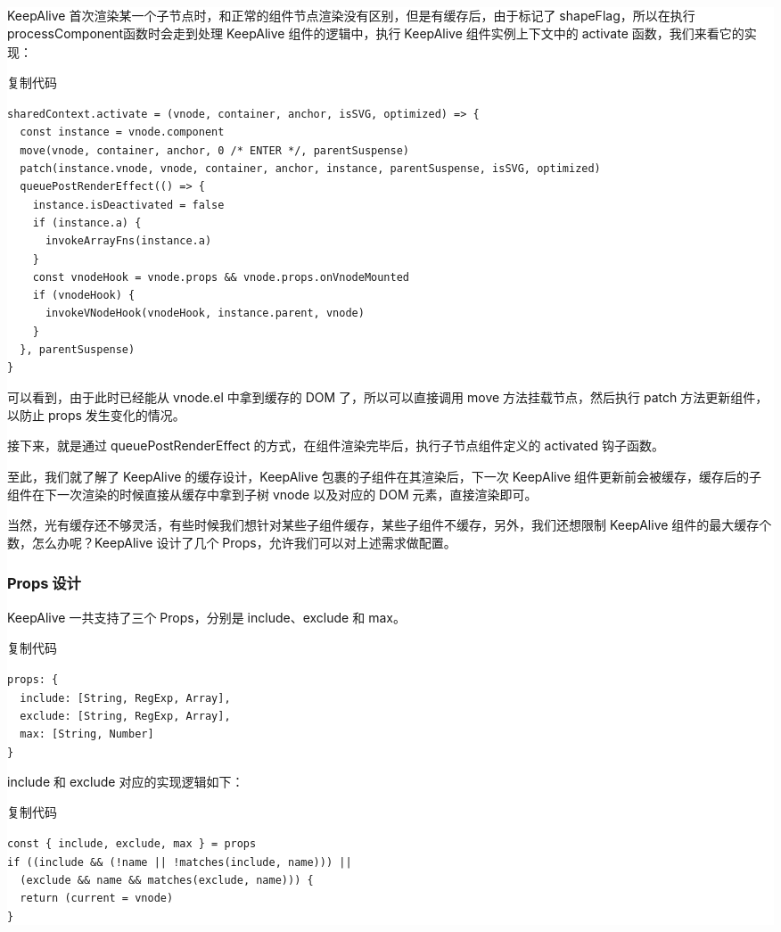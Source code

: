 KeepAlive 首次渲染某一个子节点时，和正常的组件节点渲染没有区别，但是有缓存后，由于标记了 shapeFlag，所以在执行processComponent函数时会走到处理 KeepAlive 组件的逻辑中，执行 KeepAlive 组件实例上下文中的 activate 函数，我们来看它的实现：

复制代码

```
sharedContext.activate = (vnode, container, anchor, isSVG, optimized) => {
  const instance = vnode.component
  move(vnode, container, anchor, 0 /* ENTER */, parentSuspense)
  patch(instance.vnode, vnode, container, anchor, instance, parentSuspense, isSVG, optimized)
  queuePostRenderEffect(() => {
    instance.isDeactivated = false
    if (instance.a) {
      invokeArrayFns(instance.a)
    }
    const vnodeHook = vnode.props && vnode.props.onVnodeMounted
    if (vnodeHook) {
      invokeVNodeHook(vnodeHook, instance.parent, vnode)
    }
  }, parentSuspense)
}
```

可以看到，由于此时已经能从 vnode.el 中拿到缓存的 DOM 了，所以可以直接调用 move 方法挂载节点，然后执行 patch 方法更新组件，以防止 props 发生变化的情况。

接下来，就是通过 queuePostRenderEffect 的方式，在组件渲染完毕后，执行子节点组件定义的 activated 钩子函数。

至此，我们就了解了 KeepAlive 的缓存设计，KeepAlive 包裹的子组件在其渲染后，下一次 KeepAlive 组件更新前会被缓存，缓存后的子组件在下一次渲染的时候直接从缓存中拿到子树 vnode 以及对应的 DOM 元素，直接渲染即可。

当然，光有缓存还不够灵活，有些时候我们想针对某些子组件缓存，某些子组件不缓存，另外，我们还想限制 KeepAlive 组件的最大缓存个数，怎么办呢？KeepAlive 设计了几个 Props，允许我们可以对上述需求做配置。

### Props 设计

KeepAlive 一共支持了三个 Props，分别是 include、exclude 和 max。

复制代码

```
props: {
  include: [String, RegExp, Array],
  exclude: [String, RegExp, Array],
  max: [String, Number]
}
```

include 和 exclude 对应的实现逻辑如下：

复制代码

```
const { include, exclude, max } = props
if ((include && (!name || !matches(include, name))) ||
  (exclude && name && matches(exclude, name))) {
  return (current = vnode)
}
```
